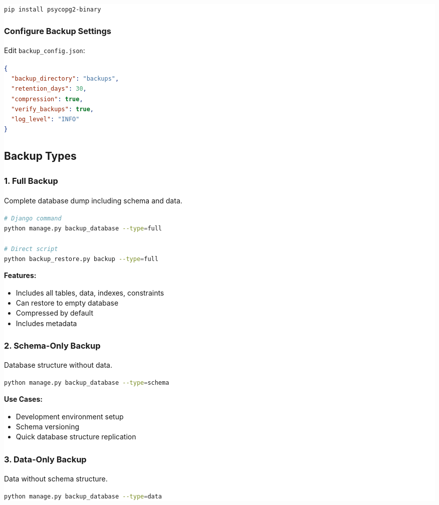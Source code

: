 ```bash
pip install psycopg2-binary
```

### Configure Backup Settings

Edit `backup_config.json`:

```json
{
  "backup_directory": "backups",
  "retention_days": 30,
  "compression": true,
  "verify_backups": true,
  "log_level": "INFO"
}
```

## Backup Types

### 1. Full Backup
Complete database dump including schema and data.

```bash
# Django command
python manage.py backup_database --type=full

# Direct script
python backup_restore.py backup --type=full
```

**Features:**
- Includes all tables, data, indexes, constraints
- Can restore to empty database
- Compressed by default
- Includes metadata

### 2. Schema-Only Backup
Database structure without data.

```bash
python manage.py backup_database --type=schema
```

**Use Cases:**
- Development environment setup
- Schema versioning
- Quick database structure replication

### 3. Data-Only Backup
Data without schema structure.

```bash
python manage.py backup_database --type=data
```
